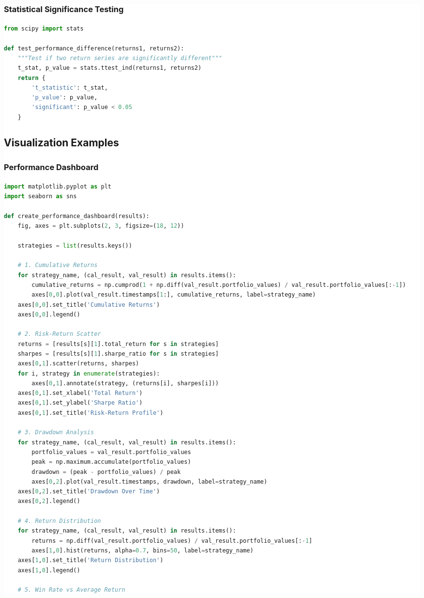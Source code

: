 ### Statistical Significance Testing

```python
from scipy import stats

def test_performance_difference(returns1, returns2):
    """Test if two return series are significantly different"""
    t_stat, p_value = stats.ttest_ind(returns1, returns2)
    return {
        't_statistic': t_stat,
        'p_value': p_value,
        'significant': p_value < 0.05
    }
```

## Visualization Examples

### Performance Dashboard

```python
import matplotlib.pyplot as plt
import seaborn as sns

def create_performance_dashboard(results):
    fig, axes = plt.subplots(2, 3, figsize=(18, 12))
    
    strategies = list(results.keys())
    
    # 1. Cumulative Returns
    for strategy_name, (cal_result, val_result) in results.items():
        cumulative_returns = np.cumprod(1 + np.diff(val_result.portfolio_values) / val_result.portfolio_values[:-1])
        axes[0,0].plot(val_result.timestamps[1:], cumulative_returns, label=strategy_name)
    axes[0,0].set_title('Cumulative Returns')
    axes[0,0].legend()
    
    # 2. Risk-Return Scatter
    returns = [results[s][1].total_return for s in strategies]
    sharpes = [results[s][1].sharpe_ratio for s in strategies]
    axes[0,1].scatter(returns, sharpes)
    for i, strategy in enumerate(strategies):
        axes[0,1].annotate(strategy, (returns[i], sharpes[i]))
    axes[0,1].set_xlabel('Total Return')
    axes[0,1].set_ylabel('Sharpe Ratio')
    axes[0,1].set_title('Risk-Return Profile')
    
    # 3. Drawdown Analysis
    for strategy_name, (cal_result, val_result) in results.items():
        portfolio_values = val_result.portfolio_values
        peak = np.maximum.accumulate(portfolio_values)
        drawdown = (peak - portfolio_values) / peak
        axes[0,2].plot(val_result.timestamps, drawdown, label=strategy_name)
    axes[0,2].set_title('Drawdown Over Time')
    axes[0,2].legend()
    
    # 4. Return Distribution
    for strategy_name, (cal_result, val_result) in results.items():
        returns = np.diff(val_result.portfolio_values) / val_result.portfolio_values[:-1]
        axes[1,0].hist(returns, alpha=0.7, bins=50, label=strategy_name)
    axes[1,0].set_title('Return Distribution')
    axes[1,0].legend()
    
    # 5. Win Rate vs Average Return
```
